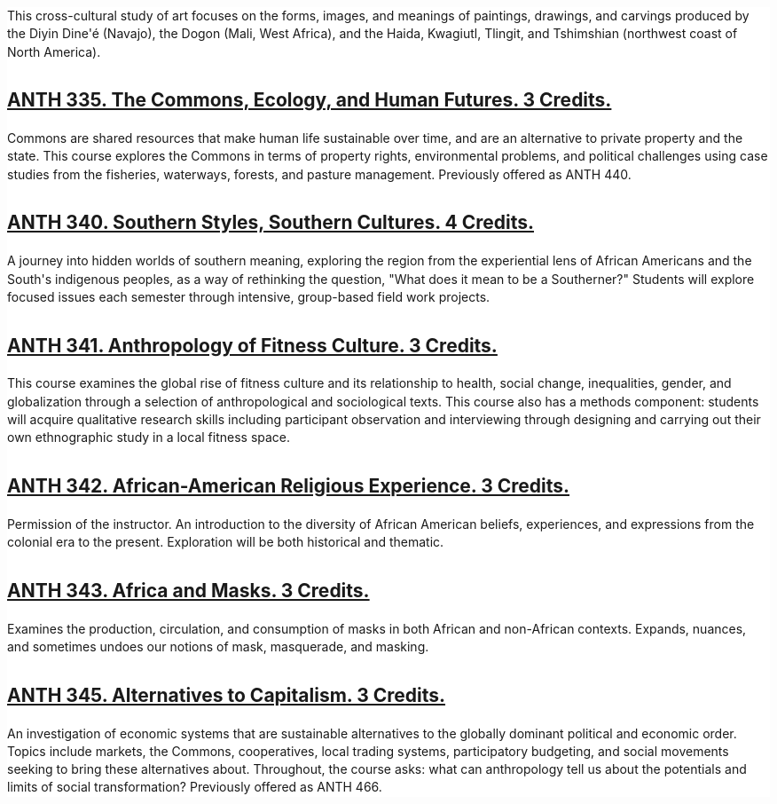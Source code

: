 This cross-cultural study of art focuses on the forms, images, and meanings of paintings, drawings, and carvings produced by the Diyin Dine'é (Navajo), the Dogon (Mali, West Africa), and the Haida, Kwagiutl, Tlingit, and Tshimshian (northwest coast of North America).

## [ANTH 335. The Commons, Ecology, and Human Futures. 3 Credits.](./ANTH_335_The_Commons_Ecology_and_Human_Futures)

Commons are shared resources that make human life sustainable over time, and are an alternative to private property and the state. This course explores the Commons in terms of property rights, environmental problems, and political challenges using case studies from the fisheries, waterways, forests, and pasture management. Previously offered as ANTH 440.

## [ANTH 340. Southern Styles, Southern Cultures. 4 Credits.](./ANTH_340_Southern_Styles_Southern_Cultures)

A journey into hidden worlds of southern meaning, exploring the region from the experiential lens of African Americans and the South's indigenous peoples, as a way of rethinking the question, "What does it mean to be a Southerner?" Students will explore focused issues each semester through intensive, group-based field work projects.

## [ANTH 341. Anthropology of Fitness Culture. 3 Credits.](./ANTH_341_Anthropology_of_Fitness_Culture)

This course examines the global rise of fitness culture and its relationship to health, social change, inequalities, gender, and globalization through a selection of anthropological and sociological texts. This course also has a methods component: students will acquire qualitative research skills including participant observation and interviewing through designing and carrying out their own ethnographic study in a local fitness space.

## [ANTH 342. African-American Religious Experience. 3 Credits.](./ANTH_342_African-American_Religious_Experience)

Permission of the instructor. An introduction to the diversity of African American beliefs, experiences, and expressions from the colonial era to the present. Exploration will be both historical and thematic.

## [ANTH 343. Africa and Masks. 3 Credits.](./ANTH_343_Africa_and_Masks)

Examines the production, circulation, and consumption of masks in both African and non-African contexts. Expands, nuances, and sometimes undoes our notions of mask, masquerade, and masking.

## [ANTH 345. Alternatives to Capitalism. 3 Credits.](./ANTH_345_Alternatives_to_Capitalism)

An investigation of economic systems that are sustainable alternatives to the globally dominant political and economic order. Topics include markets, the Commons, cooperatives, local trading systems, participatory budgeting, and social movements seeking to bring these alternatives about. Throughout, the course asks: what can anthropology tell us about the potentials and limits of social transformation? Previously offered as ANTH 466.
